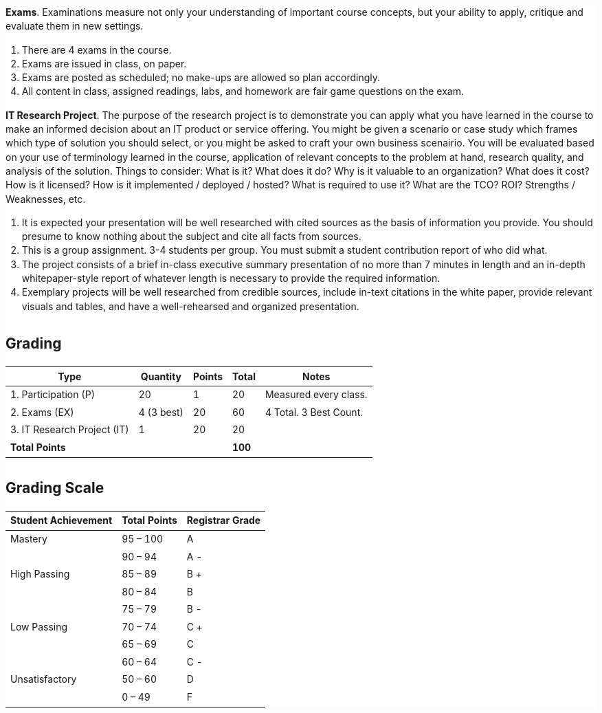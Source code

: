 **Exams**. Examinations measure not only your understanding of important course concepts, but your ability to apply, critique and evaluate them in new settings.

  1. There are 4 exams in the course.
  2. Exams are issued in class, on paper.
  3. Exams are posted as scheduled; no make-ups are allowed so plan accordingly.
  4. All content in class, assigned readings, labs, and homework are fair game questions on the exam.

**IT Research Project**. The purpose of the research project is to demonstrate you can apply what you have learned in the course to make an informed decision about an IT product or service offering. You might be given a scenario or case study which frames which type of solution you should select, or you might be asked to craft your own business scenairio. You will be evaluated based on your use of terminology learned in the course, application of relevant concepts to the problem at hand, research quality, and analysis of the solution. Things to consider: What is it? What does it do? Why is it valuable to an organization? What does it cost? How is it licensed? How is it implemented / deployed / hosted? What is required to use it? What are the TCO? ROI? Strengths / Weaknesses, etc.

  1. It is expected your presentation will be well researched with cited sources as the basis of information you provide. You should presume to know nothing about the subject and cite all facts from sources.
  2. This is a group assignment. 3-4 students per group. You must submit a student contribution report of who did what.
  3. The project consists of a brief in-class executive summary presentation of no more than 7 minutes in length and an in-depth whitepaper-style report of whatever length is necessary to provide the required information.
  4. Exemplary projects will be well researched from credible sources, include in-text citations in the white paper, provide relevant visuals and tables, and have a well-rehearsed and organized presentation.

## Grading

| **Type** | **Quantity** | **Points** | **Total** | **Notes** |
| --- | --- | --- | --- | --- |
| 1. Participation (P)  | 20 | 1 | 20 | Measured every class. |
| 2. Exams (EX)  | 4 (3 best) | 20 | 60 | 4 Total. 3 Best Count. |
| 3. IT Research Project (IT)  | 1 | 20 | 20 |   |
| **Total Points** |   |   | **100** |   |

## Grading Scale

| **Student Achievement** | **Total Points** | **Registrar Grade** |
| --- | --- | --- |
| Mastery | 95 – 100 | A |
|   | 90 – 94 | A - |
| High Passing | 85 – 89 | B + |
|   | 80 – 84 | B |
|   | 75 – 79 | B - |
| Low Passing | 70 – 74 | C + |
|   | 65 – 69 | C |
|   | 60 – 64 | C - |
| Unsatisfactory | 50 – 60 | D |
|   | 0 – 49 | F |
